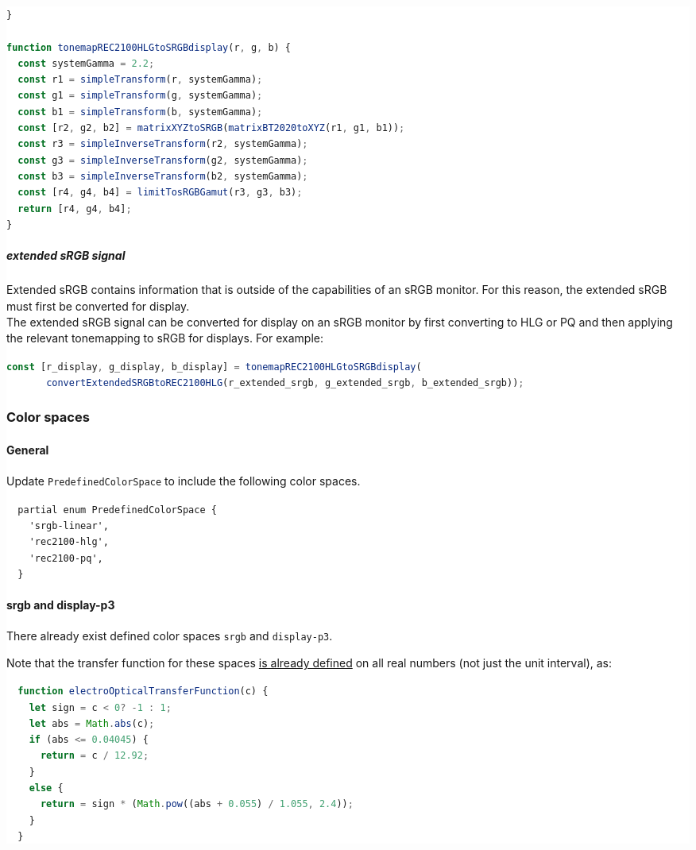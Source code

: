 ```javascript
} 

function tonemapREC2100HLGtoSRGBdisplay(r, g, b) {
  const systemGamma = 2.2;
  const r1 = simpleTransform(r, systemGamma);
  const g1 = simpleTransform(g, systemGamma);
  const b1 = simpleTransform(b, systemGamma);
  const [r2, g2, b2] = matrixXYZtoSRGB(matrixBT2020toXYZ(r1, g1, b1));
  const r3 = simpleInverseTransform(r2, systemGamma);      
  const g3 = simpleInverseTransform(g2, systemGamma); 
  const b3 = simpleInverseTransform(b2, systemGamma); 
  const [r4, g4, b4] = limitTosRGBGamut(r3, g3, b3);
  return [r4, g4, b4];
}
```

##### extended sRGB signal

Extended sRGB contains information that is outside of the capabilities of an sRGB monitor.  For this reason, the extended sRGB must first be converted for display.  
The extended sRGB signal can be converted for display on an sRGB monitor by first converting to HLG or PQ and then applying the relevant tonemapping to sRGB for displays.  For example:
```javascript
const [r_display, g_display, b_display] = tonemapREC2100HLGtoSRGBdisplay(
       convertExtendedSRGBtoREC2100HLG(r_extended_srgb, g_extended_srgb, b_extended_srgb));
```

### Color spaces

#### General

Update `PredefinedColorSpace` to include the following color spaces.

```idl
  partial enum PredefinedColorSpace {
    'srgb-linear',
    'rec2100-hlg',
    'rec2100-pq',
  }
```

#### srgb and display-p3

There already exist defined color spaces `srgb` and `display-p3`.

Note that the transfer function for these spaces [is already defined](https://www.w3.org/TR/css-color-4/#predefined) on all real numbers (not just the unit interval), as:

```javascript
  function electroOpticalTransferFunction(c) {
    let sign = c < 0? -1 : 1;
    let abs = Math.abs(c);
    if (abs <= 0.04045) {
      return = c / 12.92;
    }
    else {
      return = sign * (Math.pow((abs + 0.055) / 1.055, 2.4));
    }
  }
```
